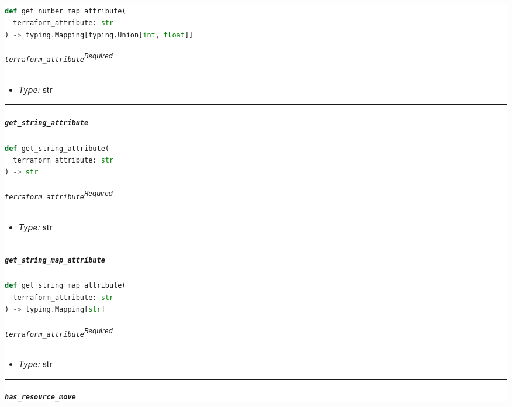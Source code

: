 ```python
def get_number_map_attribute(
  terraform_attribute: str
) -> typing.Mapping[typing.Union[int, float]]
```

###### `terraform_attribute`<sup>Required</sup> <a name="terraform_attribute" id="@cdktf/provider-opentelekomcloud.vbsBackupV2.VbsBackupV2.getNumberMapAttribute.parameter.terraformAttribute"></a>

- *Type:* str

---

##### `get_string_attribute` <a name="get_string_attribute" id="@cdktf/provider-opentelekomcloud.vbsBackupV2.VbsBackupV2.getStringAttribute"></a>

```python
def get_string_attribute(
  terraform_attribute: str
) -> str
```

###### `terraform_attribute`<sup>Required</sup> <a name="terraform_attribute" id="@cdktf/provider-opentelekomcloud.vbsBackupV2.VbsBackupV2.getStringAttribute.parameter.terraformAttribute"></a>

- *Type:* str

---

##### `get_string_map_attribute` <a name="get_string_map_attribute" id="@cdktf/provider-opentelekomcloud.vbsBackupV2.VbsBackupV2.getStringMapAttribute"></a>

```python
def get_string_map_attribute(
  terraform_attribute: str
) -> typing.Mapping[str]
```

###### `terraform_attribute`<sup>Required</sup> <a name="terraform_attribute" id="@cdktf/provider-opentelekomcloud.vbsBackupV2.VbsBackupV2.getStringMapAttribute.parameter.terraformAttribute"></a>

- *Type:* str

---

##### `has_resource_move` <a name="has_resource_move" id="@cdktf/provider-opentelekomcloud.vbsBackupV2.VbsBackupV2.hasResourceMove"></a>
